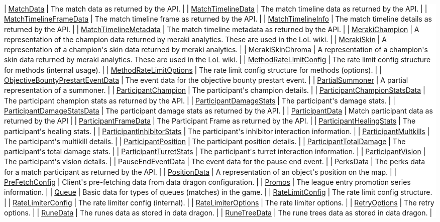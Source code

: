 | [MatchData](/api/MatchData.md) | The match data as returned by the API. |
| [MatchTimelineData](/api/MatchTimelineData.md) | The match timeline data as returned by the API. |
| [MatchTimelineFrameData](/api/MatchTimelineFrameData.md) | The match timeline frame as returned by the API. |
| [MatchTimelineInfo](/api/MatchTimelineInfo.md) | The match timeline details as returned by the API. |
| [MatchTimelineMetadata](/api/MatchTimelineMetadata.md) | The match timeline metadata as returned by the API. |
| [MerakiChampion](/api/MerakiChampion.md) | A representation of the champion data returned by meraki analytics. These are used in the LoL wiki. |
| [MerakiSkin](/api/MerakiSkin.md) | A representation of a champion's skin data returned by meraki analytics. |
| [MerakiSkinChroma](/api/MerakiSkinChroma.md) | A representation of a champion's skin data returned by meraki analytics. These are used in the LoL wiki. |
| [MethodRateLimitConfig](/api/MethodRateLimitConfig.md) | The rate limit config structure for methods (internal usage). |
| [MethodRateLimitOptions](/api/MethodRateLimitOptions.md) | The rate limit config structure for methods (options). |
| [ObjectiveBountyPrestartEventData](/api/ObjectiveBountyPrestartEventData.md) | The event data for the objective bounty prestart event. |
| [PartialSummoner](/api/PartialSummoner.md) | A partial representation of a summoner. |
| [ParticipantChampion](/api/ParticipantChampion.md) | The participant's champion details. |
| [ParticipantChampionStatsData](/api/ParticipantChampionStatsData.md) | The participant champion stats as returned by the API. |
| [ParticipantDamageStats](/api/ParticipantDamageStats.md) | The participant's damage stats. |
| [ParticipantDamageStatsData](/api/ParticipantDamageStatsData.md) | The participant damage stats as returned by the API. |
| [ParticipantData](/api/ParticipantData.md) | Match participant data as returned by the API |
| [ParticipantFrameData](/api/ParticipantFrameData.md) | The Participant Frame as returned by the API. |
| [ParticipantHealingStats](/api/ParticipantHealingStats.md) | The participant's healing stats. |
| [ParticipantInhibitorStats](/api/ParticipantInhibitorStats.md) | The participant's inhibitor interaction information. |
| [ParticipantMultkills](/api/ParticipantMultkills.md) | The participant's multikill details. |
| [ParticipantPosition](/api/ParticipantPosition.md) | The participant position details. |
| [ParticipantTotalDamage](/api/ParticipantTotalDamage.md) | The participant's total damage stats. |
| [ParticipantTurretStats](/api/ParticipantTurretStats.md) | The participant's turret interaction information. |
| [ParticipantVision](/api/ParticipantVision.md) | The participant's vision details. |
| [PauseEndEventData](/api/PauseEndEventData.md) | The event data for the pause end event. |
| [PerksData](/api/PerksData.md) | The perks data for a match participant as returned by the API. |
| [PositionData](/api/PositionData.md) | A representation of an object's position on the map. |
| [PreFetchConfig](/api/PreFetchConfig.md) | Client's pre-fetching data from data dragon configuration. |
| [Promos](/api/Promos.md) | The league entry promotion series information. |
| [Queue](/api/Queue.md) | Basic data for types of queues (matches) in the game. |
| [RateLimitConfig](/api/RateLimitConfig.md) | The rate limit config structure. |
| [RateLimiterConfig](/api/RateLimiterConfig.md) | The rate limiter config (internal). |
| [RateLimiterOptions](/api/RateLimiterOptions.md) | The rate limiter options. |
| [RetryOptions](/api/RetryOptions.md) | The retry options. |
| [RuneData](/api/RuneData.md) | The runes data as stored in data dragon. |
| [RuneTreeData](/api/RuneTreeData.md) | The rune trees data as stored in data dragon. |